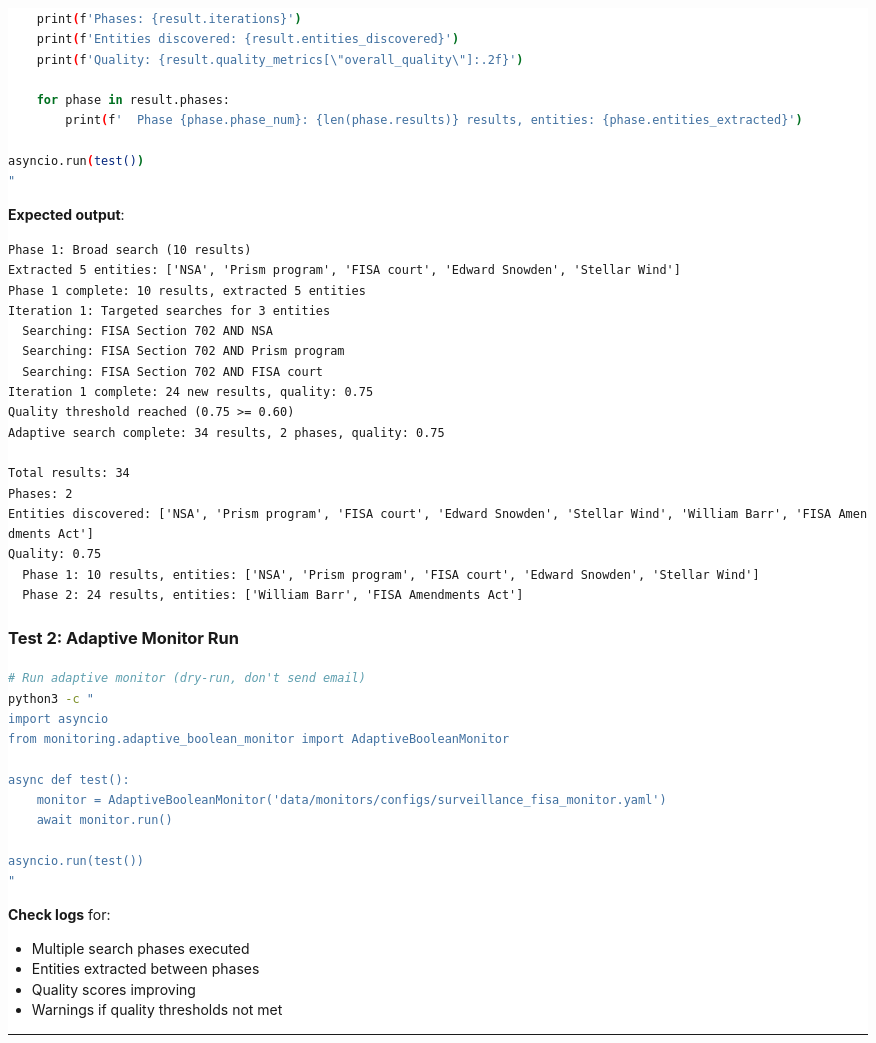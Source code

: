 ```bash
    print(f'Phases: {result.iterations}')
    print(f'Entities discovered: {result.entities_discovered}')
    print(f'Quality: {result.quality_metrics[\"overall_quality\"]:.2f}')

    for phase in result.phases:
        print(f'  Phase {phase.phase_num}: {len(phase.results)} results, entities: {phase.entities_extracted}')

asyncio.run(test())
"
```

**Expected output**:
```
Phase 1: Broad search (10 results)
Extracted 5 entities: ['NSA', 'Prism program', 'FISA court', 'Edward Snowden', 'Stellar Wind']
Phase 1 complete: 10 results, extracted 5 entities
Iteration 1: Targeted searches for 3 entities
  Searching: FISA Section 702 AND NSA
  Searching: FISA Section 702 AND Prism program
  Searching: FISA Section 702 AND FISA court
Iteration 1 complete: 24 new results, quality: 0.75
Quality threshold reached (0.75 >= 0.60)
Adaptive search complete: 34 results, 2 phases, quality: 0.75

Total results: 34
Phases: 2
Entities discovered: ['NSA', 'Prism program', 'FISA court', 'Edward Snowden', 'Stellar Wind', 'William Barr', 'FISA Amendments Act']
Quality: 0.75
  Phase 1: 10 results, entities: ['NSA', 'Prism program', 'FISA court', 'Edward Snowden', 'Stellar Wind']
  Phase 2: 24 results, entities: ['William Barr', 'FISA Amendments Act']
```

### Test 2: Adaptive Monitor Run
```bash
# Run adaptive monitor (dry-run, don't send email)
python3 -c "
import asyncio
from monitoring.adaptive_boolean_monitor import AdaptiveBooleanMonitor

async def test():
    monitor = AdaptiveBooleanMonitor('data/monitors/configs/surveillance_fisa_monitor.yaml')
    await monitor.run()

asyncio.run(test())
"
```

**Check logs** for:
- Multiple search phases executed
- Entities extracted between phases
- Quality scores improving
- Warnings if quality thresholds not met

---